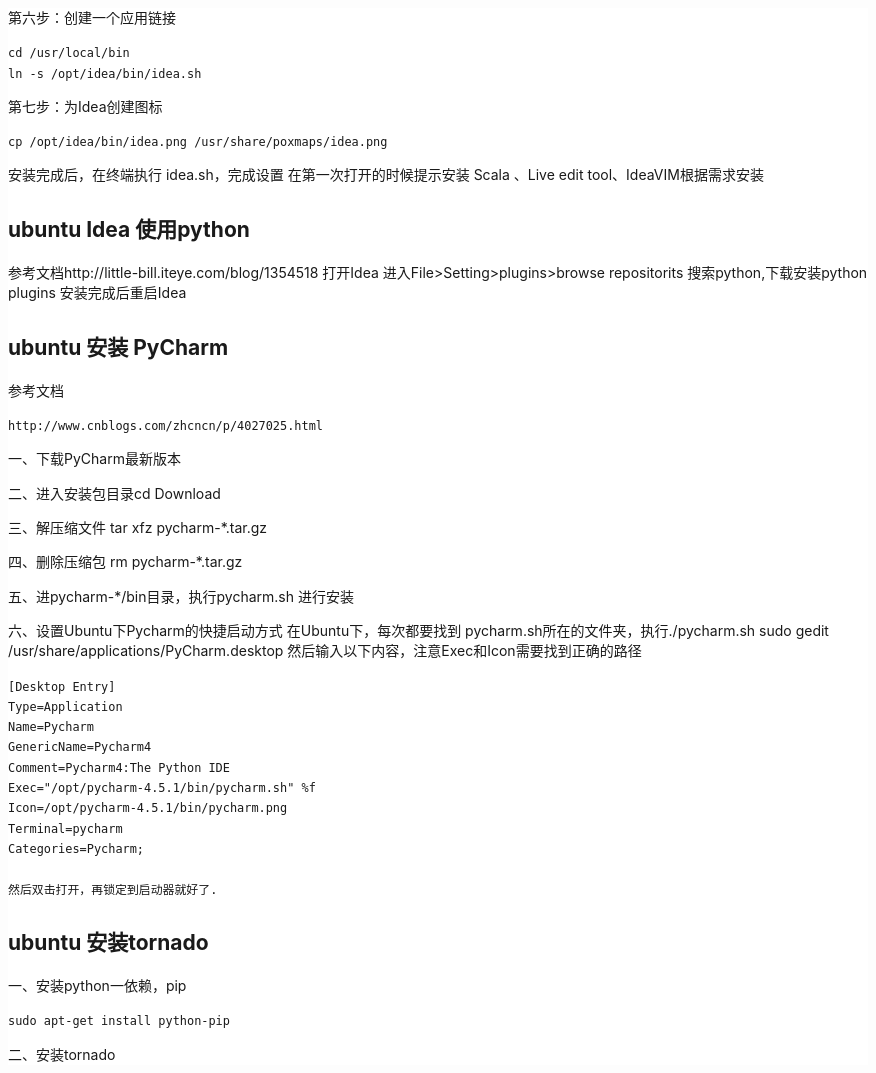 第六步：创建一个应用链接

    cd /usr/local/bin
    ln -s /opt/idea/bin/idea.sh
第七步：为Idea创建图标

    cp /opt/idea/bin/idea.png /usr/share/poxmaps/idea.png
    

安装完成后，在终端执行 idea.sh，完成设置
在第一次打开的时候提示安装 Scala 、Live edit tool、IdeaVIM根据需求安装

## ubuntu Idea 使用python

参考文档http://little-bill.iteye.com/blog/1354518
打开Idea 进入File>Setting>plugins>browse repositorits 搜索python,下载安装python plugins 安装完成后重启Idea


## ubuntu 安装 PyCharm

参考文档

    http://www.cnblogs.com/zhcncn/p/4027025.html

一、下载PyCharm最新版本

二、进入安装包目录cd Download

三、解压缩文件 tar xfz pycharm-*.tar.gz

四、删除压缩包 rm pycharm-*.tar.gz

五、进pycharm-*/bin目录，执行pycharm.sh 进行安装

六、设置Ubuntu下Pycharm的快捷启动方式
    在Ubuntu下，每次都要找到 pycharm.sh所在的文件夹，执行./pycharm.sh
    sudo gedit /usr/share/applications/PyCharm.desktop
    然后输入以下内容，注意Exec和Icon需要找到正确的路径

    [Desktop Entry]
    Type=Application
    Name=Pycharm
    GenericName=Pycharm4
    Comment=Pycharm4:The Python IDE
    Exec="/opt/pycharm-4.5.1/bin/pycharm.sh" %f
    Icon=/opt/pycharm-4.5.1/bin/pycharm.png
    Terminal=pycharm
    Categories=Pycharm;

    然后双击打开，再锁定到启动器就好了.

## ubuntu 安装tornado

一、安装python一依赖，pip

    sudo apt-get install python-pip
二、安装tornado
